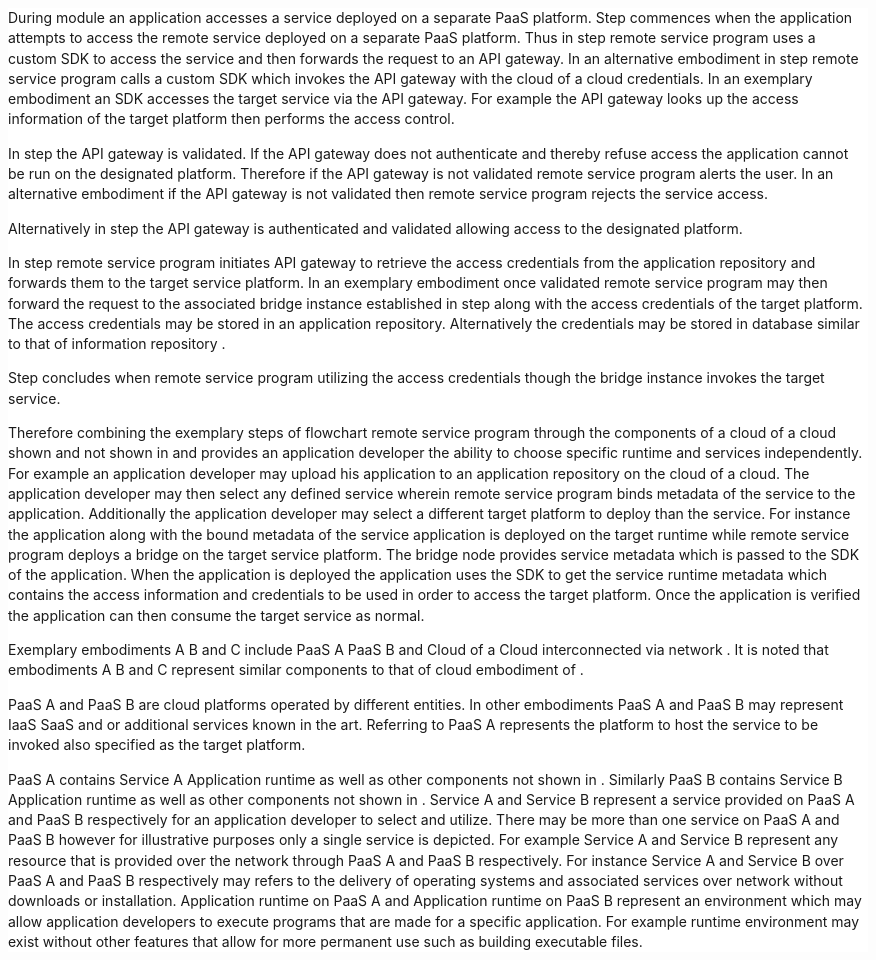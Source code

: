 During module an application accesses a service deployed on a separate PaaS platform. Step commences when the application attempts to access the remote service deployed on a separate PaaS platform. Thus in step remote service program uses a custom SDK to access the service and then forwards the request to an API gateway. In an alternative embodiment in step remote service program calls a custom SDK which invokes the API gateway with the cloud of a cloud credentials. In an exemplary embodiment an SDK accesses the target service via the API gateway. For example the API gateway looks up the access information of the target platform then performs the access control.

In step the API gateway is validated. If the API gateway does not authenticate and thereby refuse access the application cannot be run on the designated platform. Therefore if the API gateway is not validated remote service program alerts the user. In an alternative embodiment if the API gateway is not validated then remote service program rejects the service access.

Alternatively in step the API gateway is authenticated and validated allowing access to the designated platform.

In step remote service program initiates API gateway to retrieve the access credentials from the application repository and forwards them to the target service platform. In an exemplary embodiment once validated remote service program may then forward the request to the associated bridge instance established in step along with the access credentials of the target platform. The access credentials may be stored in an application repository. Alternatively the credentials may be stored in database similar to that of information repository .

Step concludes when remote service program utilizing the access credentials though the bridge instance invokes the target service.

Therefore combining the exemplary steps of flowchart remote service program through the components of a cloud of a cloud shown and not shown in and provides an application developer the ability to choose specific runtime and services independently. For example an application developer may upload his application to an application repository on the cloud of a cloud. The application developer may then select any defined service wherein remote service program binds metadata of the service to the application. Additionally the application developer may select a different target platform to deploy than the service. For instance the application along with the bound metadata of the service application is deployed on the target runtime while remote service program deploys a bridge on the target service platform. The bridge node provides service metadata which is passed to the SDK of the application. When the application is deployed the application uses the SDK to get the service runtime metadata which contains the access information and credentials to be used in order to access the target platform. Once the application is verified the application can then consume the target service as normal.

Exemplary embodiments A B and C include PaaS A PaaS B and Cloud of a Cloud interconnected via network . It is noted that embodiments A B and C represent similar components to that of cloud embodiment of .

PaaS A and PaaS B are cloud platforms operated by different entities. In other embodiments PaaS A and PaaS B may represent IaaS SaaS and or additional services known in the art. Referring to PaaS A represents the platform to host the service to be invoked also specified as the target platform.

PaaS A contains Service A Application runtime as well as other components not shown in . Similarly PaaS B contains Service B Application runtime as well as other components not shown in . Service A and Service B represent a service provided on PaaS A and PaaS B respectively for an application developer to select and utilize. There may be more than one service on PaaS A and PaaS B however for illustrative purposes only a single service is depicted. For example Service A and Service B represent any resource that is provided over the network through PaaS A and PaaS B respectively. For instance Service A and Service B over PaaS A and PaaS B respectively may refers to the delivery of operating systems and associated services over network without downloads or installation. Application runtime on PaaS A and Application runtime on PaaS B represent an environment which may allow application developers to execute programs that are made for a specific application. For example runtime environment may exist without other features that allow for more permanent use such as building executable files.

